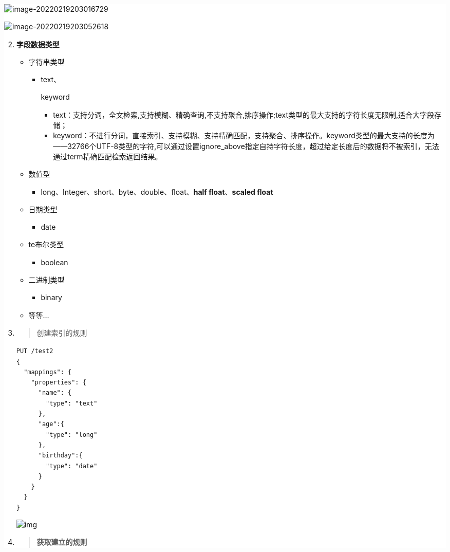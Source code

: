    ![image-20220219203016729](https://gitee.com/yun-xiaojie/blog-image/raw/master/img/image-20220219203016729.png)

   ![image-20220219203052618](https://gitee.com/yun-xiaojie/blog-image/raw/master/img/image-20220219203052618.png)

2. **字段数据类型**

   - 字符串类型

     - text、

       keyword

       - text：支持分词，全文检索,支持模糊、精确查询,不支持聚合,排序操作;text类型的最大支持的字符长度无限制,适合大字段存储；
       - keyword：不进行分词，直接索引、支持模糊、支持精确匹配，支持聚合、排序操作。keyword类型的最大支持的长度为——32766个UTF-8类型的字符,可以通过设置ignore_above指定自持字符长度，超过给定长度后的数据将不被索引，无法通过term精确匹配检索返回结果。

   - 数值型

     - long、Integer、short、byte、double、float、**half float**、**scaled float**

   - 日期类型

     - date

   - te布尔类型

     - boolean

   - 二进制类型

     - binary

   - 等等…

3. > 创建索引的规则

   ```
   PUT /test2
   {
     "mappings": {
       "properties": {
         "name": {
           "type": "text"
         },
         "age":{
           "type": "long"
         },
         "birthday":{
           "type": "date"
         }
       }
     }
   }
   ```

   ![img](https://gitee.com/yun-xiaojie/blog-image/raw/master/img/20201201144947.png)

4. > **获取建立的规则**
